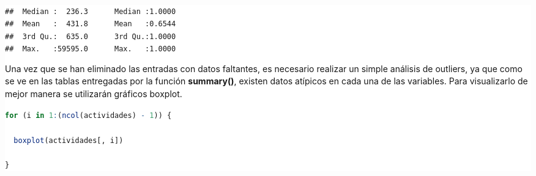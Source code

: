     ##  Median :  236.3      Median :1.0000  
    ##  Mean   :  431.8      Mean   :0.6544  
    ##  3rd Qu.:  635.0      3rd Qu.:1.0000  
    ##  Max.   :59595.0      Max.   :1.0000

Una vez que se han eliminado las entradas con datos faltantes, es
necesario realizar un simple análisis de outliers, ya que como se ve en
las tablas entregadas por la función **summary()**, existen datos
atípicos en cada una de las variables. Para visualizarlo de mejor manera
se utilizarán gráficos boxplot.

``` r
for (i in 1:(ncol(actividades) - 1)) {
  
  boxplot(actividades[, i])
    
}
```
